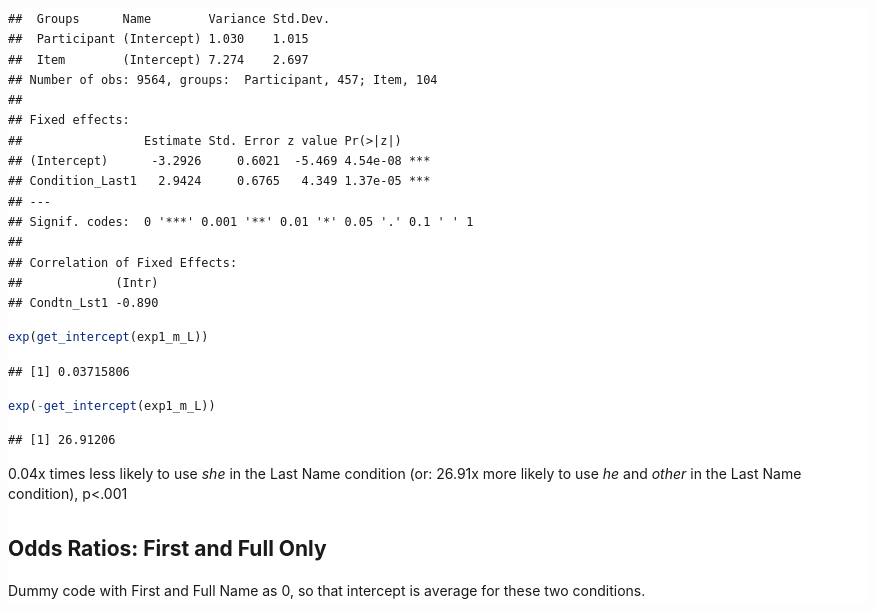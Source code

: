     ##  Groups      Name        Variance Std.Dev.
    ##  Participant (Intercept) 1.030    1.015   
    ##  Item        (Intercept) 7.274    2.697   
    ## Number of obs: 9564, groups:  Participant, 457; Item, 104
    ## 
    ## Fixed effects:
    ##                 Estimate Std. Error z value Pr(>|z|)    
    ## (Intercept)      -3.2926     0.6021  -5.469 4.54e-08 ***
    ## Condition_Last1   2.9424     0.6765   4.349 1.37e-05 ***
    ## ---
    ## Signif. codes:  0 '***' 0.001 '**' 0.01 '*' 0.05 '.' 0.1 ' ' 1
    ## 
    ## Correlation of Fixed Effects:
    ##             (Intr)
    ## Condtn_Lst1 -0.890

``` r
exp(get_intercept(exp1_m_L))
```

    ## [1] 0.03715806

``` r
exp(-get_intercept(exp1_m_L))
```

    ## [1] 26.91206

0.04x times less likely to use *she* in the Last Name condition (or:
26.91x more likely to use *he* and *other* in the Last Name condition),
p\<.001

## Odds Ratios: First and Full Only

Dummy code with First and Full Name as 0, so that intercept is average
for these two conditions.
